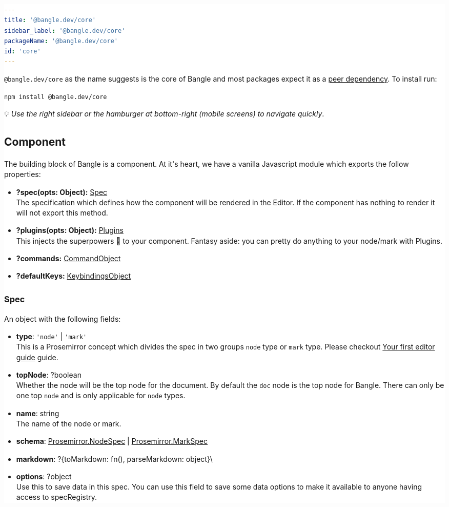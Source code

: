 ```yaml
---
title: '@bangle.dev/core'
sidebar_label: '@bangle.dev/core'
packageName: '@bangle.dev/core'
id: 'core'
---
```


`@bangle.dev/core` as the name suggests is the core of Bangle and most packages expect it as a [peer dependency](https://nodejs.org/en/blog/npm/peer-dependencies/). To install run:

```
npm install @bangle.dev/core
```

:bulb: _Use the right sidebar or the hamburger at bottom-right (mobile screens) to navigate quickly_.

## Component

The building block of Bangle is a component. At it's heart, we have a vanilla Javascript module which exports the follow properties:

- **?spec(opts: Object):** [Spec](#spec)  
  The specification which defines how the component will be rendered in the Editor. If the component has nothing to render it will not export this method.

- **?plugins(opts: Object):** [Plugins](#plugins)  
  This injects the superpowers :mage: to your component. Fantasy aside: you can pretty do anything to your node/mark with Plugins.

- **?commands:** [CommandObject](#commandobject)

- **?defaultKeys:** [KeybindingsObject](#keybindingsobject)

### Spec

An object with the following fields:

- **type**: `'node'` | `'mark'`  
  This is a Prosemirror concept which divides the spec in two groups `node` type or `mark` type. Please checkout [Your first editor guide](/docs/guides/first-editor) guide.

- **topNode**: ?boolean  
  Whether the node will be the top node for the document. By default the `doc` node is the top node for Bangle. There can only be one top `node` and is only applicable for `node` types.

- **name**: string  
  The name of the node or mark.

- **schema**: [Prosemirror.NodeSpec](https://prosemirror.net/docs/ref/#model.NodeSpec) | [Prosemirror.MarkSpec](https://prosemirror.net/docs/ref/#model.MarkSpec)

- **markdown**: ?{toMarkdown: fn(), parseMarkdown: object}\  

- **options**: ?object  
  Use this to save data in this spec. You can use this field to save some data options to make it available to anyone having access to specRegistry.

